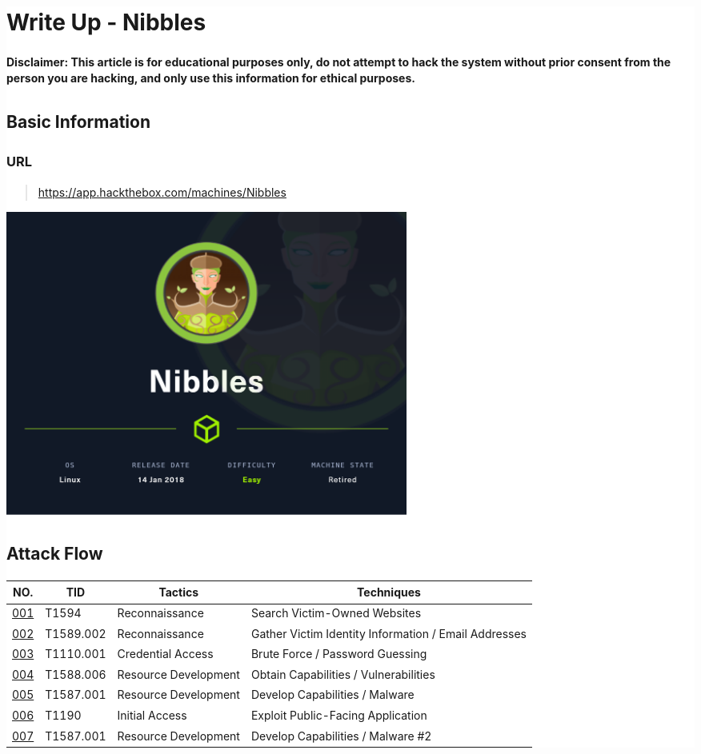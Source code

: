 # Write Up - Nibbles

**Disclaimer: This article is for educational purposes only, do not attempt to hack the system without prior consent from the person you are hacking, and only use this information for ethical purposes.**

## Basic Information
### URL
> https://app.hackthebox.com/machines/Nibbles

<img src=./img/Nibbles/Nibbles.png width=500px>

<br>

## Attack Flow
| NO. | TID | Tactics | Techniques |
| ---- | ---- | ---- | ---- |
| [001](#001) | T1594 | Reconnaissance | Search Victim-Owned Websites  |
| [002](#002) | T1589.002 | Reconnaissance | Gather Victim Identity Information / Email Addresses |
| [003](#003) | T1110.001 | Credential Access | Brute Force / Password Guessing |
| [004](#004) | T1588.006 | Resource Development | Obtain Capabilities / Vulnerabilities |
| [005](#005) | T1587.001 | Resource Development | Develop Capabilities / Malware |
| [006](#006) | T1190 | Initial Access | Exploit Public-Facing Application |
| [007](#007) | T1587.001 | Resource Development | Develop Capabilities / Malware #2 |